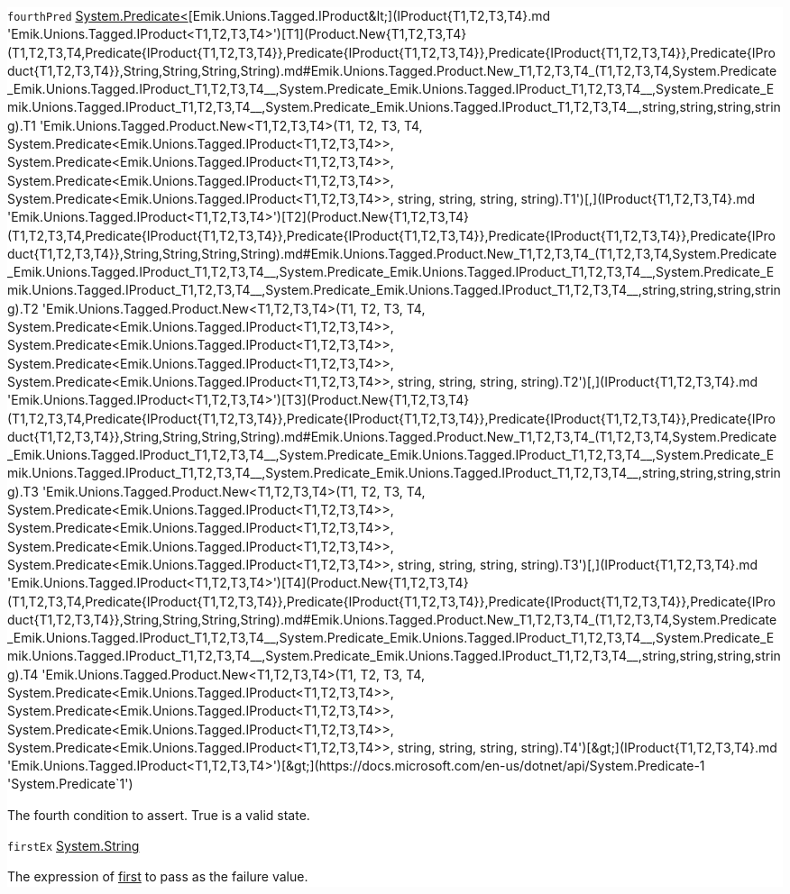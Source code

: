 `fourthPred` [System.Predicate&lt;](https://docs.microsoft.com/en-us/dotnet/api/System.Predicate-1 'System.Predicate`1')[Emik.Unions.Tagged.IProduct&lt;](IProduct{T1,T2,T3,T4}.md 'Emik.Unions.Tagged.IProduct<T1,T2,T3,T4>')[T1](Product.New{T1,T2,T3,T4}(T1,T2,T3,T4,Predicate{IProduct{T1,T2,T3,T4}},Predicate{IProduct{T1,T2,T3,T4}},Predicate{IProduct{T1,T2,T3,T4}},Predicate{IProduct{T1,T2,T3,T4}},String,String,String,String).md#Emik.Unions.Tagged.Product.New_T1,T2,T3,T4_(T1,T2,T3,T4,System.Predicate_Emik.Unions.Tagged.IProduct_T1,T2,T3,T4__,System.Predicate_Emik.Unions.Tagged.IProduct_T1,T2,T3,T4__,System.Predicate_Emik.Unions.Tagged.IProduct_T1,T2,T3,T4__,System.Predicate_Emik.Unions.Tagged.IProduct_T1,T2,T3,T4__,string,string,string,string).T1 'Emik.Unions.Tagged.Product.New<T1,T2,T3,T4>(T1, T2, T3, T4, System.Predicate<Emik.Unions.Tagged.IProduct<T1,T2,T3,T4>>, System.Predicate<Emik.Unions.Tagged.IProduct<T1,T2,T3,T4>>, System.Predicate<Emik.Unions.Tagged.IProduct<T1,T2,T3,T4>>, System.Predicate<Emik.Unions.Tagged.IProduct<T1,T2,T3,T4>>, string, string, string, string).T1')[,](IProduct{T1,T2,T3,T4}.md 'Emik.Unions.Tagged.IProduct<T1,T2,T3,T4>')[T2](Product.New{T1,T2,T3,T4}(T1,T2,T3,T4,Predicate{IProduct{T1,T2,T3,T4}},Predicate{IProduct{T1,T2,T3,T4}},Predicate{IProduct{T1,T2,T3,T4}},Predicate{IProduct{T1,T2,T3,T4}},String,String,String,String).md#Emik.Unions.Tagged.Product.New_T1,T2,T3,T4_(T1,T2,T3,T4,System.Predicate_Emik.Unions.Tagged.IProduct_T1,T2,T3,T4__,System.Predicate_Emik.Unions.Tagged.IProduct_T1,T2,T3,T4__,System.Predicate_Emik.Unions.Tagged.IProduct_T1,T2,T3,T4__,System.Predicate_Emik.Unions.Tagged.IProduct_T1,T2,T3,T4__,string,string,string,string).T2 'Emik.Unions.Tagged.Product.New<T1,T2,T3,T4>(T1, T2, T3, T4, System.Predicate<Emik.Unions.Tagged.IProduct<T1,T2,T3,T4>>, System.Predicate<Emik.Unions.Tagged.IProduct<T1,T2,T3,T4>>, System.Predicate<Emik.Unions.Tagged.IProduct<T1,T2,T3,T4>>, System.Predicate<Emik.Unions.Tagged.IProduct<T1,T2,T3,T4>>, string, string, string, string).T2')[,](IProduct{T1,T2,T3,T4}.md 'Emik.Unions.Tagged.IProduct<T1,T2,T3,T4>')[T3](Product.New{T1,T2,T3,T4}(T1,T2,T3,T4,Predicate{IProduct{T1,T2,T3,T4}},Predicate{IProduct{T1,T2,T3,T4}},Predicate{IProduct{T1,T2,T3,T4}},Predicate{IProduct{T1,T2,T3,T4}},String,String,String,String).md#Emik.Unions.Tagged.Product.New_T1,T2,T3,T4_(T1,T2,T3,T4,System.Predicate_Emik.Unions.Tagged.IProduct_T1,T2,T3,T4__,System.Predicate_Emik.Unions.Tagged.IProduct_T1,T2,T3,T4__,System.Predicate_Emik.Unions.Tagged.IProduct_T1,T2,T3,T4__,System.Predicate_Emik.Unions.Tagged.IProduct_T1,T2,T3,T4__,string,string,string,string).T3 'Emik.Unions.Tagged.Product.New<T1,T2,T3,T4>(T1, T2, T3, T4, System.Predicate<Emik.Unions.Tagged.IProduct<T1,T2,T3,T4>>, System.Predicate<Emik.Unions.Tagged.IProduct<T1,T2,T3,T4>>, System.Predicate<Emik.Unions.Tagged.IProduct<T1,T2,T3,T4>>, System.Predicate<Emik.Unions.Tagged.IProduct<T1,T2,T3,T4>>, string, string, string, string).T3')[,](IProduct{T1,T2,T3,T4}.md 'Emik.Unions.Tagged.IProduct<T1,T2,T3,T4>')[T4](Product.New{T1,T2,T3,T4}(T1,T2,T3,T4,Predicate{IProduct{T1,T2,T3,T4}},Predicate{IProduct{T1,T2,T3,T4}},Predicate{IProduct{T1,T2,T3,T4}},Predicate{IProduct{T1,T2,T3,T4}},String,String,String,String).md#Emik.Unions.Tagged.Product.New_T1,T2,T3,T4_(T1,T2,T3,T4,System.Predicate_Emik.Unions.Tagged.IProduct_T1,T2,T3,T4__,System.Predicate_Emik.Unions.Tagged.IProduct_T1,T2,T3,T4__,System.Predicate_Emik.Unions.Tagged.IProduct_T1,T2,T3,T4__,System.Predicate_Emik.Unions.Tagged.IProduct_T1,T2,T3,T4__,string,string,string,string).T4 'Emik.Unions.Tagged.Product.New<T1,T2,T3,T4>(T1, T2, T3, T4, System.Predicate<Emik.Unions.Tagged.IProduct<T1,T2,T3,T4>>, System.Predicate<Emik.Unions.Tagged.IProduct<T1,T2,T3,T4>>, System.Predicate<Emik.Unions.Tagged.IProduct<T1,T2,T3,T4>>, System.Predicate<Emik.Unions.Tagged.IProduct<T1,T2,T3,T4>>, string, string, string, string).T4')[&gt;](IProduct{T1,T2,T3,T4}.md 'Emik.Unions.Tagged.IProduct<T1,T2,T3,T4>')[&gt;](https://docs.microsoft.com/en-us/dotnet/api/System.Predicate-1 'System.Predicate`1')

The fourth condition to assert. True is a valid state.

<a name='Emik.Unions.Tagged.Product.New_T1,T2,T3,T4_(T1,T2,T3,T4,System.Predicate_Emik.Unions.Tagged.IProduct_T1,T2,T3,T4__,System.Predicate_Emik.Unions.Tagged.IProduct_T1,T2,T3,T4__,System.Predicate_Emik.Unions.Tagged.IProduct_T1,T2,T3,T4__,System.Predicate_Emik.Unions.Tagged.IProduct_T1,T2,T3,T4__,string,string,string,string).firstEx'></a>

`firstEx` [System.String](https://docs.microsoft.com/en-us/dotnet/api/System.String 'System.String')

The expression of [first](Product.New{T1,T2,T3,T4}(T1,T2,T3,T4,Predicate{IProduct{T1,T2,T3,T4}},Predicate{IProduct{T1,T2,T3,T4}},Predicate{IProduct{T1,T2,T3,T4}},Predicate{IProduct{T1,T2,T3,T4}},String,String,String,String).md#Emik.Unions.Tagged.Product.New_T1,T2,T3,T4_(T1,T2,T3,T4,System.Predicate_Emik.Unions.Tagged.IProduct_T1,T2,T3,T4__,System.Predicate_Emik.Unions.Tagged.IProduct_T1,T2,T3,T4__,System.Predicate_Emik.Unions.Tagged.IProduct_T1,T2,T3,T4__,System.Predicate_Emik.Unions.Tagged.IProduct_T1,T2,T3,T4__,string,string,string,string).first 'Emik.Unions.Tagged.Product.New<T1,T2,T3,T4>(T1, T2, T3, T4, System.Predicate<Emik.Unions.Tagged.IProduct<T1,T2,T3,T4>>, System.Predicate<Emik.Unions.Tagged.IProduct<T1,T2,T3,T4>>, System.Predicate<Emik.Unions.Tagged.IProduct<T1,T2,T3,T4>>, System.Predicate<Emik.Unions.Tagged.IProduct<T1,T2,T3,T4>>, string, string, string, string).first') to pass as the failure value.

